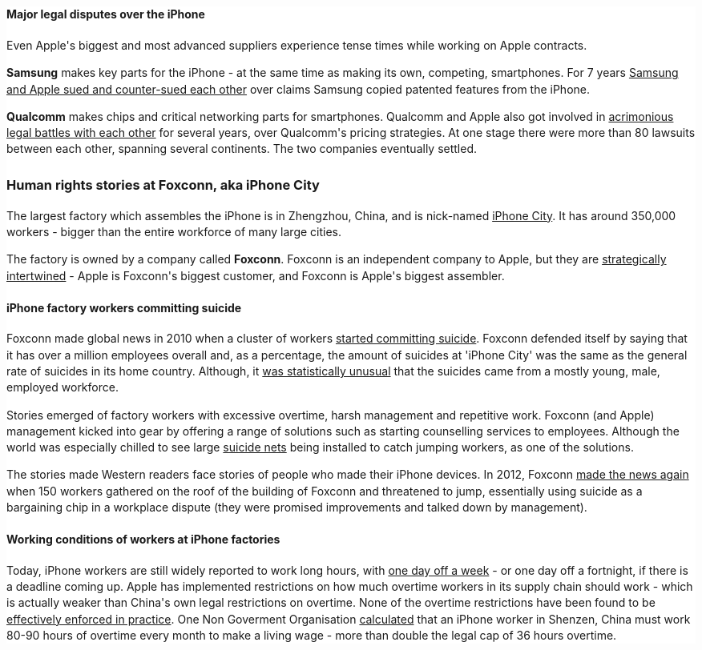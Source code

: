 #### Major legal disputes over the iPhone
Even Apple's biggest and most advanced suppliers experience tense times while working on Apple contracts. 

**Samsung** makes key parts for the iPhone - at the same time as making its own, competing, smartphones. For 7 years [Samsung and Apple sued and counter-sued each other](https://www.theverge.com/2018/6/27/17510908/apple-samsung-settle-patent-battle-over-copying-iphone) over claims Samsung copied patented features from the iPhone.

**Qualcomm** makes chips and critical networking parts for smartphones. Qualcomm and Apple also got involved in [acrimonious legal battles with each other](https://www.washingtonpost.com/technology/2019/04/16/apple-qualcomm-face-off-epic-courtroom-drama/) for several years, over Qualcomm's pricing strategies. At one stage there were more than 80 lawsuits between each other, spanning several continents. The two companies eventually settled.

### Human rights stories at Foxconn, aka iPhone City
The largest factory which assembles the iPhone is in Zhengzhou, China, and is nick-named [iPhone City](https://www.businessinsider.com/apple-iphone-factory-foxconn-china-photos-tour-2018-5). It has around 350,000 workers - bigger than the entire workforce of many large cities. 

The factory is owned by a company called **Foxconn**. Foxconn is an independent company to Apple, but they are [strategically intertwined](https://www.androidauthority.com/foxconn-apple-electronics-giant-819789/) - Apple is Foxconn's biggest customer, and Foxconn is Apple's biggest assembler. 

#### iPhone factory workers committing suicide
Foxconn made global news in 2010 when a cluster of workers [started committing suicide](https://www.theguardian.com/technology/2017/jun/18/foxconn-life-death-forbidden-city-longhua-suicide-apple-iphone-brian-merchant-one-device-extract). Foxconn defended itself by saying that it has over a million employees overall and, as a percentage, the amount of suicides at 'iPhone City' was the same as the general rate of suicides in its home country. Although, it [was statistically unusual](https://americanaffairsjournal.org/2020/11/foxconns-rise-and-labors-fall-in-global-china/) that the suicides came from a mostly young, male, employed workforce. 

Stories emerged of factory workers with excessive overtime, harsh management and repetitive work. Foxconn (and Apple) management kicked into gear by offering a range of solutions such as starting counselling services to employees. Although the world was especially chilled to see large [suicide nets](https://www.smh.com.au/technology/monotony-blamed-for-company-suicides-20110802-1i8yp.html) being installed to catch jumping workers, as one of the solutions.

The stories made Western readers face stories of people who made their iPhone devices. In 2012, Foxconn [made the news again](https://www.theguardian.com/technology/2017/jun/18/foxconn-life-death-forbidden-city-longhua-suicide-apple-iphone-brian-merchant-one-device-extract) when 150 workers gathered on the roof of the building of Foxconn and threatened to jump, essentially using suicide as a bargaining chip in a workplace dispute (they were promised improvements and talked down by management).

#### Working conditions of workers at iPhone factories
Today, iPhone workers are still widely reported to work long hours, with [one day off a week](https://americanaffairsjournal.org/2020/11/foxconns-rise-and-labors-fall-in-global-china/) - or one day off a fortnight, if there is a deadline coming up. Apple has implemented restrictions on how much overtime workers in its supply chain should work - which is actually weaker than China's own legal restrictions on overtime. None of the overtime restrictions have been found to be [effectively enforced in practice](https://theconversation.com/a-bloody-decade-of-the-iphone-82974). One Non Goverment Organisation [calculated](https://theconversation.com/a-bloody-decade-of-the-iphone-82974) that an iPhone worker in Shenzen, China must work 80-90 hours of overtime every month to make a living wage - more than double the legal cap of 36 hours overtime.
